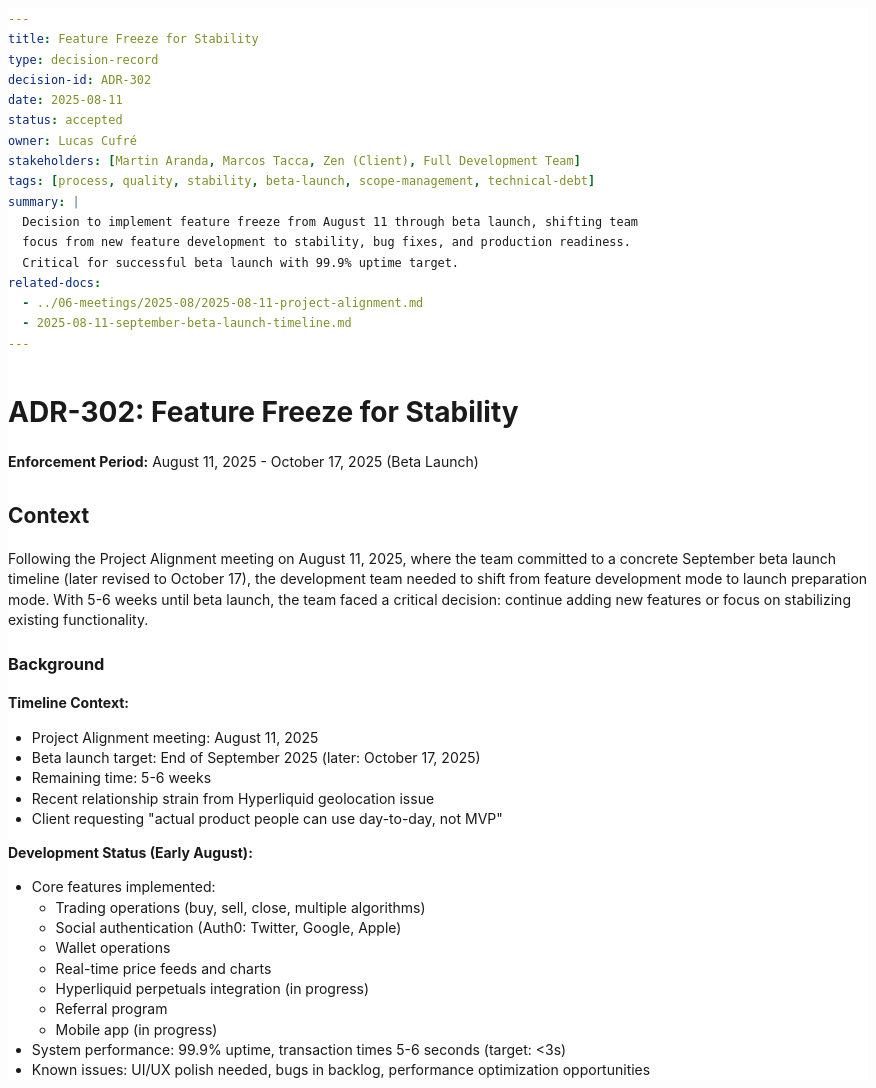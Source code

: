 ```yaml
---
title: Feature Freeze for Stability
type: decision-record
decision-id: ADR-302
date: 2025-08-11
status: accepted
owner: Lucas Cufré
stakeholders: [Martin Aranda, Marcos Tacca, Zen (Client), Full Development Team]
tags: [process, quality, stability, beta-launch, scope-management, technical-debt]
summary: |
  Decision to implement feature freeze from August 11 through beta launch, shifting team
  focus from new feature development to stability, bug fixes, and production readiness.
  Critical for successful beta launch with 99.9% uptime target.
related-docs:
  - ../06-meetings/2025-08/2025-08-11-project-alignment.md
  - 2025-08-11-september-beta-launch-timeline.md
---
```


# ADR-302: Feature Freeze for Stability

**Enforcement Period:** August 11, 2025 - October 17, 2025 (Beta Launch)

## Context

Following the Project Alignment meeting on August 11, 2025, where the team committed to a concrete September beta launch timeline (later revised to October 17), the development team needed to shift from feature development mode to launch preparation mode. With 5-6 weeks until beta launch, the team faced a critical decision: continue adding new features or focus on stabilizing existing functionality.

### Background

**Timeline Context:**
- Project Alignment meeting: August 11, 2025
- Beta launch target: End of September 2025 (later: October 17, 2025)
- Remaining time: 5-6 weeks
- Recent relationship strain from Hyperliquid geolocation issue
- Client requesting "actual product people can use day-to-day, not MVP"

**Development Status (Early August):**
- Core features implemented:
  - Trading operations (buy, sell, close, multiple algorithms)
  - Social authentication (Auth0: Twitter, Google, Apple)
  - Wallet operations
  - Real-time price feeds and charts
  - Hyperliquid perpetuals integration (in progress)
  - Referral program
  - Mobile app (in progress)
- System performance: 99.9% uptime, transaction times 5-6 seconds (target: <3s)
- Known issues: UI/UX polish needed, bugs in backlog, performance optimization opportunities
